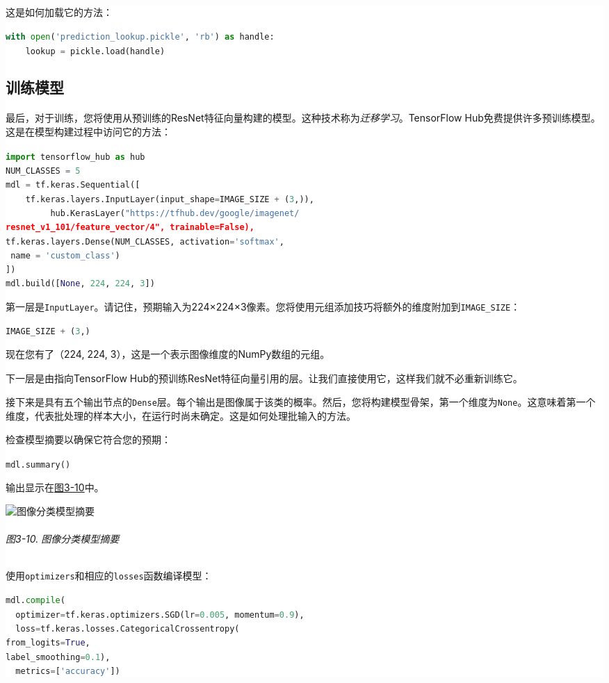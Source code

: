 这是如何加载它的方法：

```py
with open('prediction_lookup.pickle', 'rb') as handle:
    lookup = pickle.load(handle)
```

## 训练模型

最后，对于训练，您将使用从预训练的ResNet特征向量构建的模型。这种技术称为*迁移学习*。TensorFlow Hub免费提供许多预训练模型。这是在模型构建过程中访问它的方法：

```py
import tensorflow_hub as hub
NUM_CLASSES = 5
mdl = tf.keras.Sequential([
    tf.keras.layers.InputLayer(input_shape=IMAGE_SIZE + (3,)),
         hub.KerasLayer("https://tfhub.dev/google/imagenet/
resnet_v1_101/feature_vector/4", trainable=False),
tf.keras.layers.Dense(NUM_CLASSES, activation='softmax', 
 name = 'custom_class')
])
mdl.build([None, 224, 224, 3])
```

第一层是`InputLayer`。请记住，预期输入为224×224×3像素。您将使用元组添加技巧将额外的维度附加到`IMAGE_SIZE`：

```py
IMAGE_SIZE + (3,)
```

现在您有了（224, 224, 3），这是一个表示图像维度的NumPy数组的元组。

下一层是由指向TensorFlow Hub的预训练ResNet特征向量引用的层。让我们直接使用它，这样我们就不必重新训练它。

接下来是具有五个输出节点的`Dense`层。每个输出是图像属于该类的概率。然后，您将构建模型骨架，第一个维度为`None`。这意味着第一个维度，代表批处理的样本大小，在运行时尚未确定。这是如何处理批输入的方法。

检查模型摘要以确保它符合您的预期：

```py
mdl.summary()
```

输出显示在[图3-10](#image_classification_model_summary)中。

![图像分类模型摘要](Images/t2pr_0310.png)

###### 图3-10\. 图像分类模型摘要

使用`optimizers`和相应的`losses`函数编译模型：

```py
mdl.compile(
  optimizer=tf.keras.optimizers.SGD(lr=0.005, momentum=0.9),
  loss=tf.keras.losses.CategoricalCrossentropy(
from_logits=True, 
label_smoothing=0.1),
  metrics=['accuracy'])
```
